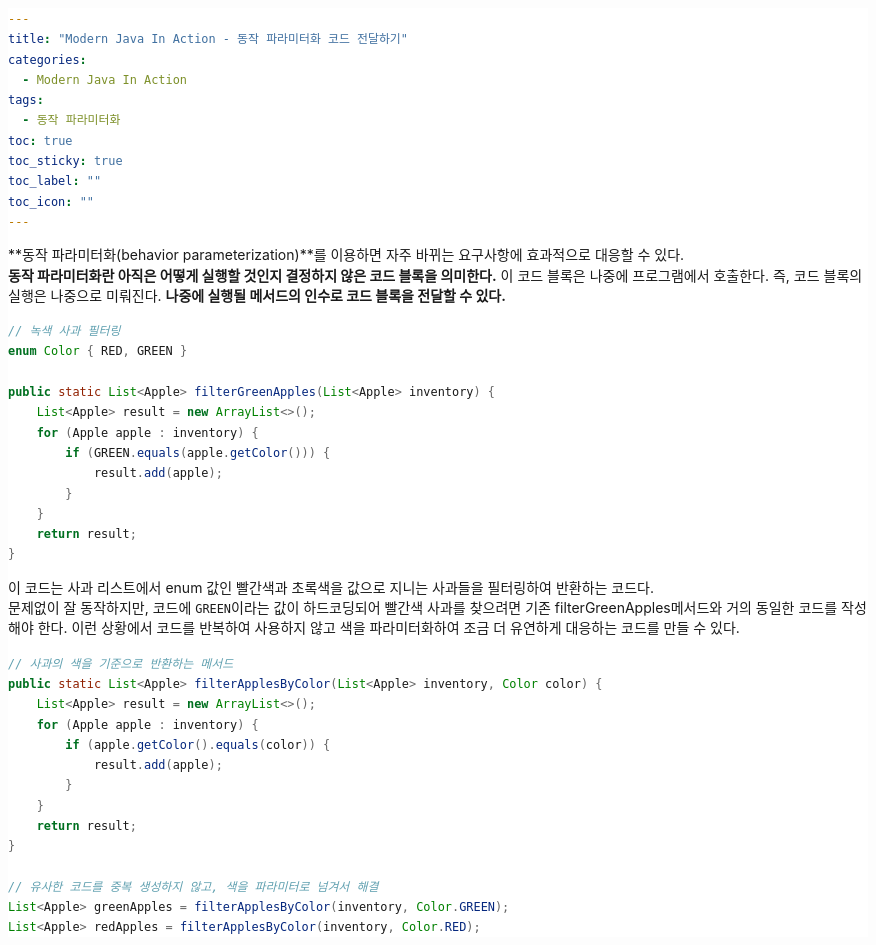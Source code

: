 ```yaml
---
title: "Modern Java In Action - 동작 파라미터화 코드 전달하기"
categories:
  - Modern Java In Action
tags:
  - 동작 파라미터화
toc: true
toc_sticky: true
toc_label: ""
toc_icon: ""
---
```


**동작 파라미터화(behavior parameterization)**를 이용하면 자주 바뀌는 요구사항에 효과적으로 대응할 수 있다.<br>
**동작 파라미터화란 아직은 어떻게 실행할 것인지 결정하지 않은 코드 블록을 의미한다.** 이 코드 블록은 나중에 프로그램에서 호출한다.
즉, 코드 블록의 실행은 나중으로 미뤄진다. **나중에 실행될 메서드의 인수로 코드 블록을 전달할 수 있다.**<br>

```java
// 녹색 사과 필터링
enum Color { RED, GREEN }

public static List<Apple> filterGreenApples(List<Apple> inventory) {
    List<Apple> result = new ArrayList<>();
    for (Apple apple : inventory) {
        if (GREEN.equals(apple.getColor())) {
            result.add(apple);
        }
    }
    return result;
}
```

이 코드는 사과 리스트에서 enum 값인 빨간색과 초록색을 값으로 지니는 사과들을 필터링하여 반환하는 코드다.<br>
문제없이 잘 동작하지만, 코드에 `GREEN`이라는 값이 하드코딩되어 빨간색 사과를 찾으려면 기존 filterGreenApples메서드와 거의 동일한 코드를 작성해야 한다.
이런 상황에서 코드를 반복하여 사용하지 않고 색을 파라미터화하여 조금 더 유연하게 대응하는 코드를 만들 수 있다.

```java
// 사과의 색을 기준으로 반환하는 메서드
public static List<Apple> filterApplesByColor(List<Apple> inventory, Color color) {
    List<Apple> result = new ArrayList<>();
    for (Apple apple : inventory) {
        if (apple.getColor().equals(color)) {
            result.add(apple);
        }
    }
    return result;
}

// 유사한 코드를 중복 생성하지 않고, 색을 파라미터로 넘겨서 해결
List<Apple> greenApples = filterApplesByColor(inventory, Color.GREEN);
List<Apple> redApples = filterApplesByColor(inventory, Color.RED);
```
